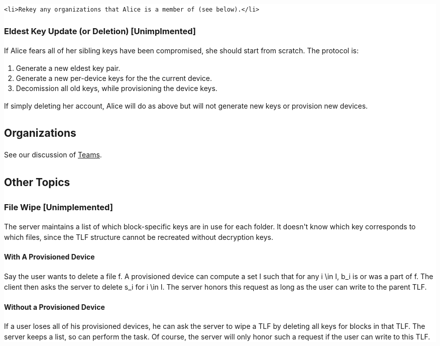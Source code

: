     <li>Rekey any organizations that Alice is a member of (see below).</li>
  </ol>

  <h3>Eldest Key Update (or Deletion) [Unimplmented]</h3>

  <p>
    If Alice fears all of her sibling keys have been compromised, she should
    start from scratch. The protocol is:
  </p>

  <ol>
    <li>Generate a new eldest key pair.</li>
    <li>Generate a new per-device keys for the the current device.</li>
    <li>Decomission all old keys, while provisioning the device keys.</li>
  </ol>

  <p>
    If simply deleting her account, Alice will do as above but will not generate
    new keys or provision new devices.
  </p>

  <h2>Organizations</h2>

  <p>
    See our discussion of <a href="/docs/teams">Teams</a>.
  </p>

  <h2>Other Topics</h2>

  <h3>File Wipe [Unimplemented]</h3>

  <p>
    The server maintains a list of which block-specific keys are in use for
    each folder.  It doesn't know which key corresponds to which files, since
    the TLF structure cannot be recreated without decryption keys.
  </p>

  <h4>With A Provisioned Device</h4>

  <p>
    Say the user wants to delete a file <tex>f</tex>.
    A provisioned device can compute a set <tex>I</tex> such that for any <tex>i \in I</tex>,
    <tex>b_i</tex> is or was a part of <tex>f</tex>.  The client then asks
    the server to delete <tex>s_i</tex> for <tex>i \in I</tex>.  The server
    honors this request as long as the user can write to the parent TLF.
  </p>

  <h4>Without a Provisioned Device</h4>

  <p>
    If a user loses all of his provisioned devices, he can ask the server to wipe
    a TLF by deleting all keys for blocks in that TLF.  The server keeps
    a list, so can perform the task.  Of course, the server will only honor
    such a request if the user can write to this TLF.
  </p>

</div>
